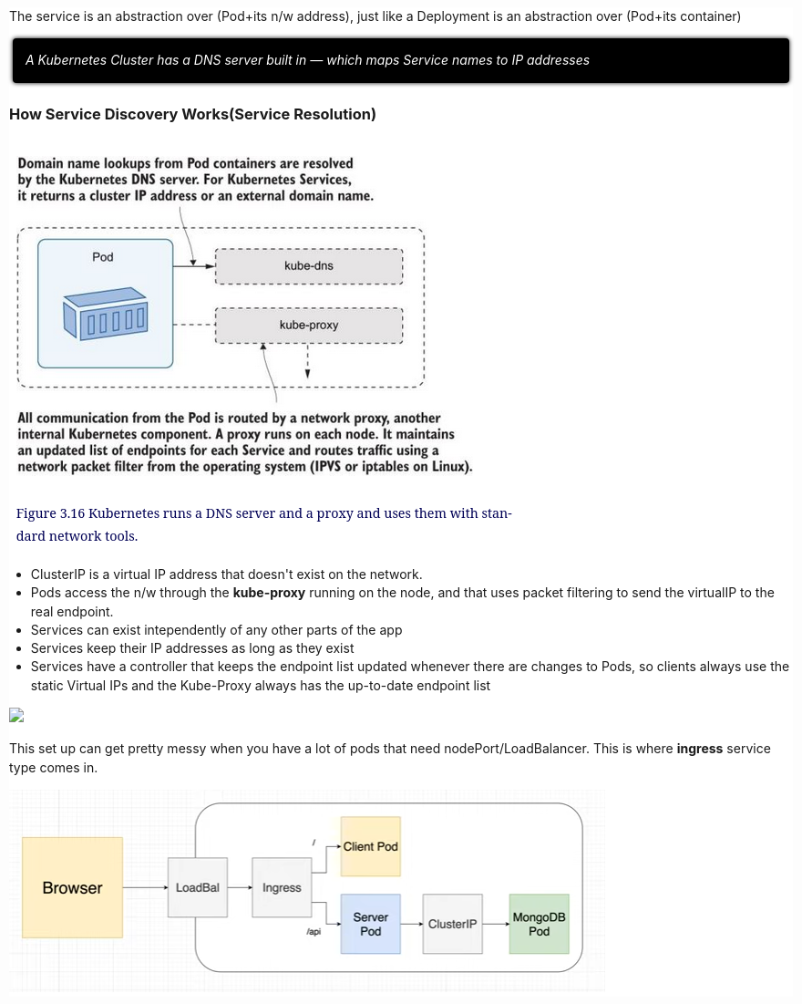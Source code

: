 The service is an abstraction over (Pod+its n/w address), just like a Deployment
is an abstraction over (Pod+its container)

<div style="color:white; background-color:black; padding:1em; border-radius:4px; box-shadow: 0 0 5px black; font-style:italic; margin:4px">
A Kubernetes Cluster has a DNS server built in &mdash; which maps Service names to IP addresses
</div>

### How Service Discovery Works(Service Resolution)

![](../assets/kube-17.png)

- ClusterIP is a virtual IP address that doesn't exist on the network.
- Pods access the n/w through the **kube-proxy** running on the node, and that uses packet filtering to send the virtualIP to the real endpoint.
- Services can exist intependently of any other parts of the app
- Services keep their IP addresses as long as they exist
- Services have a controller that keeps the endpoint list updated whenever there are changes to Pods, so clients always use the static Virtual IPs and the Kube-Proxy always has the up-to-date endpoint list

![](https://learning.oreilly.com/api/v2/epubs/urn:orm:book:9781617297984/files/OEBPS/Images/3-3.jpg)

This set up can get pretty messy when you have a lot of pods that need nodePort/LoadBalancer. This is where **ingress** service type comes in.

![](../assets/kube-13.png)
